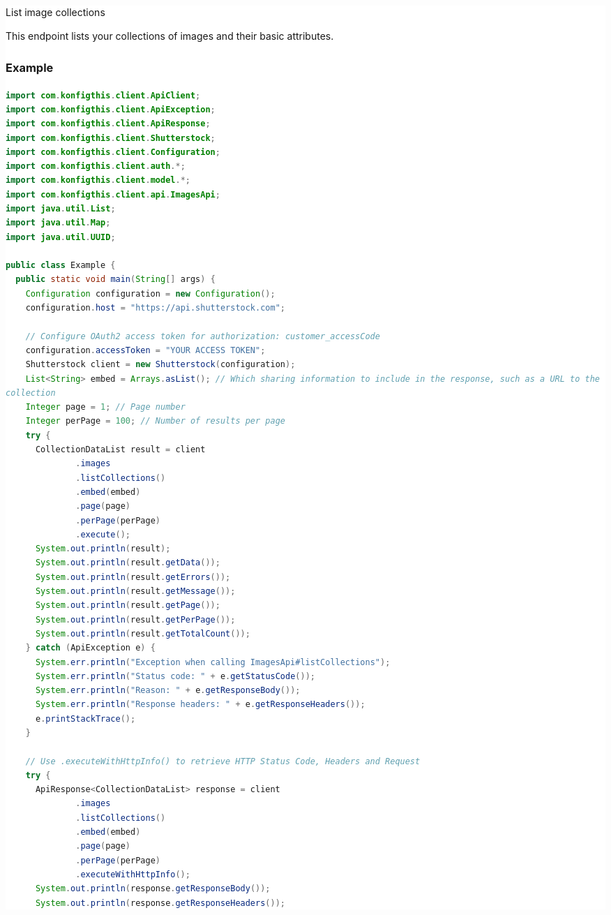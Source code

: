 List image collections

This endpoint lists your collections of images and their basic attributes.

### Example
```java
import com.konfigthis.client.ApiClient;
import com.konfigthis.client.ApiException;
import com.konfigthis.client.ApiResponse;
import com.konfigthis.client.Shutterstock;
import com.konfigthis.client.Configuration;
import com.konfigthis.client.auth.*;
import com.konfigthis.client.model.*;
import com.konfigthis.client.api.ImagesApi;
import java.util.List;
import java.util.Map;
import java.util.UUID;

public class Example {
  public static void main(String[] args) {
    Configuration configuration = new Configuration();
    configuration.host = "https://api.shutterstock.com";
    
    // Configure OAuth2 access token for authorization: customer_accessCode
    configuration.accessToken = "YOUR ACCESS TOKEN";
    Shutterstock client = new Shutterstock(configuration);
    List<String> embed = Arrays.asList(); // Which sharing information to include in the response, such as a URL to the collection
    Integer page = 1; // Page number
    Integer perPage = 100; // Number of results per page
    try {
      CollectionDataList result = client
              .images
              .listCollections()
              .embed(embed)
              .page(page)
              .perPage(perPage)
              .execute();
      System.out.println(result);
      System.out.println(result.getData());
      System.out.println(result.getErrors());
      System.out.println(result.getMessage());
      System.out.println(result.getPage());
      System.out.println(result.getPerPage());
      System.out.println(result.getTotalCount());
    } catch (ApiException e) {
      System.err.println("Exception when calling ImagesApi#listCollections");
      System.err.println("Status code: " + e.getStatusCode());
      System.err.println("Reason: " + e.getResponseBody());
      System.err.println("Response headers: " + e.getResponseHeaders());
      e.printStackTrace();
    }

    // Use .executeWithHttpInfo() to retrieve HTTP Status Code, Headers and Request
    try {
      ApiResponse<CollectionDataList> response = client
              .images
              .listCollections()
              .embed(embed)
              .page(page)
              .perPage(perPage)
              .executeWithHttpInfo();
      System.out.println(response.getResponseBody());
      System.out.println(response.getResponseHeaders());
```